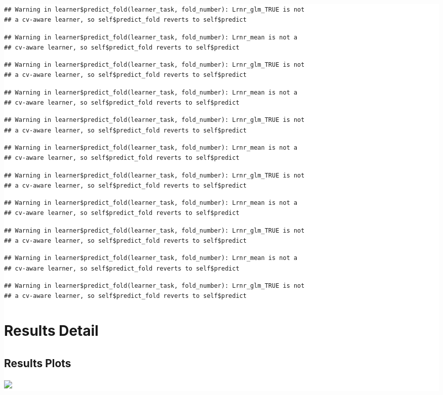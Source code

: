 ```
## Warning in learner$predict_fold(learner_task, fold_number): Lrnr_glm_TRUE is not
## a cv-aware learner, so self$predict_fold reverts to self$predict
```

```
## Warning in learner$predict_fold(learner_task, fold_number): Lrnr_mean is not a
## cv-aware learner, so self$predict_fold reverts to self$predict
```

```
## Warning in learner$predict_fold(learner_task, fold_number): Lrnr_glm_TRUE is not
## a cv-aware learner, so self$predict_fold reverts to self$predict
```

```
## Warning in learner$predict_fold(learner_task, fold_number): Lrnr_mean is not a
## cv-aware learner, so self$predict_fold reverts to self$predict
```

```
## Warning in learner$predict_fold(learner_task, fold_number): Lrnr_glm_TRUE is not
## a cv-aware learner, so self$predict_fold reverts to self$predict
```

```
## Warning in learner$predict_fold(learner_task, fold_number): Lrnr_mean is not a
## cv-aware learner, so self$predict_fold reverts to self$predict
```

```
## Warning in learner$predict_fold(learner_task, fold_number): Lrnr_glm_TRUE is not
## a cv-aware learner, so self$predict_fold reverts to self$predict
```

```
## Warning in learner$predict_fold(learner_task, fold_number): Lrnr_mean is not a
## cv-aware learner, so self$predict_fold reverts to self$predict
```

```
## Warning in learner$predict_fold(learner_task, fold_number): Lrnr_glm_TRUE is not
## a cv-aware learner, so self$predict_fold reverts to self$predict
```

```
## Warning in learner$predict_fold(learner_task, fold_number): Lrnr_mean is not a
## cv-aware learner, so self$predict_fold reverts to self$predict
```

```
## Warning in learner$predict_fold(learner_task, fold_number): Lrnr_glm_TRUE is not
## a cv-aware learner, so self$predict_fold reverts to self$predict
```




# Results Detail

## Results Plots
![](/tmp/ad6fdc53-15ad-4621-8cb7-b57795d73de7/7d63d83b-3418-4e19-9210-0de503992fa4/REPORT_files/figure-html/plot_tsm-1.png)
